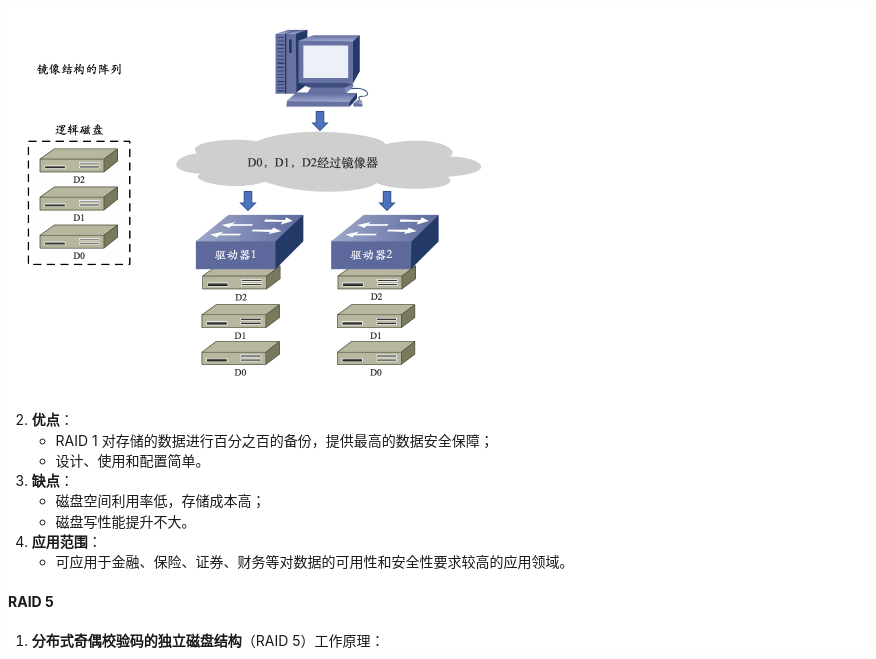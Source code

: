<img src="images/RAID1.png" alt="RAID1" style="zoom: 50%;" />

2. **优点**：
   - RAID 1 对存储的数据进行百分之百的备份，提供最高的数据安全保障；
   - 设计、使用和配置简单。
3. **缺点**：
   - 磁盘空间利用率低，存储成本高；
   - 磁盘写性能提升不大。
4. **应用范围**：
   - 可应用于金融、保险、证券、财务等对数据的可用性和安全性要求较高的应用领域。

#### RAID 5

1. **分布式奇偶校验码的独立磁盘结构**（RAID 5）工作原理：
